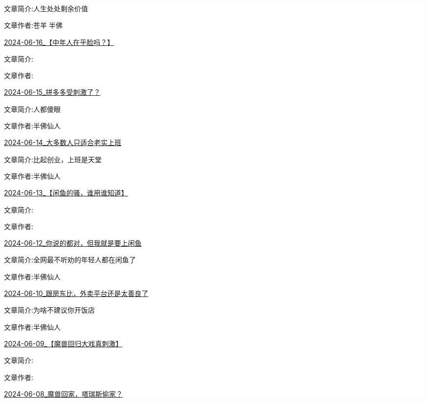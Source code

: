 文章简介:人生处处剩余价值

文章作者:苍羊  半佛

[2024-06-16_【中年人在乎脸吗？】](http://mp.weixin.qq.com/s?__biz=MzkxMzY0MzMyNA==&mid=2247529653&idx=1&sn=a242a24f034cfae99c337aae0c81b2f2&chksm=c178b6e6f60f3ff0aab303a11a8b5f0576683df20d9a2d29bf1cbfd979b877bb5d381a4335fd#rd)

文章简介:

文章作者:

[2024-06-15_拼多多受刺激了？](http://mp.weixin.qq.com/s?__biz=MzkxMzY0MzMyNA==&mid=2247529651&idx=1&sn=ee7d4be43dbe46b34a07590f0cb48c2e&chksm=c178b6e0f60f3ff65ff041ceaa34c545a979276493f19dbd39d4779a0fb481a4b11adf816be1#rd)

文章简介:人都傻眼

文章作者:半佛仙人

[2024-06-14_大多数人只适合老实上班](http://mp.weixin.qq.com/s?__biz=MzkxMzY0MzMyNA==&mid=2247529587&idx=1&sn=5df850fd5d17fcde43ebbf227951562e&chksm=c178b620f60f3f361bd9345484efb5e51a551a4de445859e8e5e7cc737ec72e3699fefe37dec#rd)

文章简介:比起创业，上班是天堂

文章作者:半佛仙人

[2024-06-13_【闲鱼的骚，谁用谁知道】](http://mp.weixin.qq.com/s?__biz=MzkxMzY0MzMyNA==&mid=2247529567&idx=1&sn=878c0c42cc38a9398a838a4575a8c381&chksm=c178b60cf60f3f1a65c70deefb412108fcbdae0ef179af192f7d35e9421d6c0aad3b2876cab5#rd)

文章简介:

文章作者:

[2024-06-12_你说的都对，但我就是要上闲鱼](http://mp.weixin.qq.com/s?__biz=MzkxMzY0MzMyNA==&mid=2247529529&idx=1&sn=fa9ff07939330dc24d006e638e5324ca&chksm=c178b66af60f3f7cd1def7f668cd64d889004f46ec5ed5b63486d36084f9ed9c52d86977df62#rd)

文章简介:全网最不听劝的年轻人都在闲鱼了

文章作者:半佛仙人

[2024-06-10_跟房东比，外卖平台还是太善良了](http://mp.weixin.qq.com/s?__biz=MzkxMzY0MzMyNA==&mid=2247529478&idx=1&sn=53a4b03c47668b93a1b15d882e2c1ed7&chksm=c178b655f60f3f4326529981d04104597977980329f30b5a887f234ab617e6bb208a8155dd4a#rd)

文章简介:为啥不建议你开饭店

文章作者:半佛仙人

[2024-06-09_【魔兽回归大戏真刺激】](http://mp.weixin.qq.com/s?__biz=MzkxMzY0MzMyNA==&mid=2247529459&idx=1&sn=3278bd581538a9d200ef7b504fd19710&chksm=c178b1a0f60f38b68c51cf8149b0e2306542e1f2ca85b90830ca0fb0555668f7d9abda31ac76#rd)

文章简介:

文章作者:

[2024-06-08_魔兽回家，塔瑞斯偷家？](http://mp.weixin.qq.com/s?__biz=MzkxMzY0MzMyNA==&mid=2247529457&idx=1&sn=3ea2e78cd19d52cdca48f994051e8f3f&chksm=c178b1a2f60f38b4e3727e2e3a3f83ebe9e63ac02e0d1e2c3f2acdf6562014aff6f96fbfc63d#rd)
